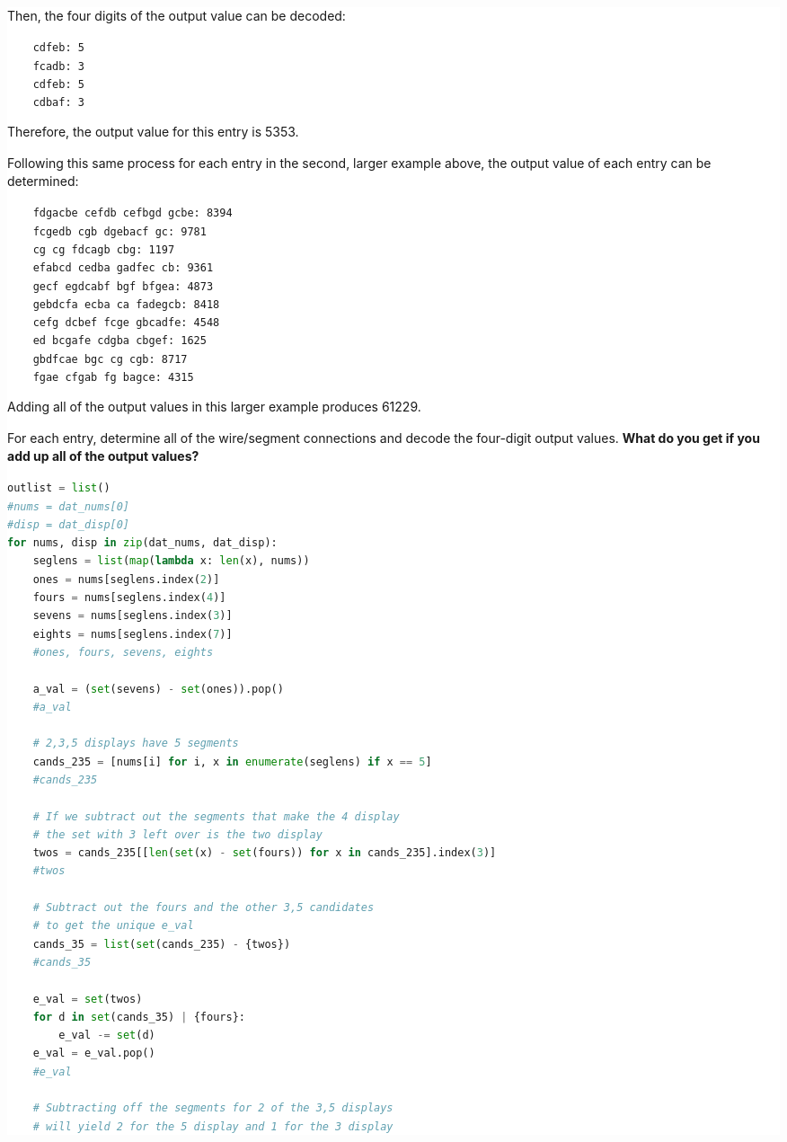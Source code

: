 Then, the four digits of the output value can be decoded:
```
    cdfeb: 5
    fcadb: 3
    cdfeb: 5
    cdbaf: 3
```
Therefore, the output value for this entry is 5353.

Following this same process for each entry in the second, larger example above, the output value of each entry can be determined:
```
    fdgacbe cefdb cefbgd gcbe: 8394
    fcgedb cgb dgebacf gc: 9781
    cg cg fdcagb cbg: 1197
    efabcd cedba gadfec cb: 9361
    gecf egdcabf bgf bfgea: 4873
    gebdcfa ecba ca fadegcb: 8418
    cefg dcbef fcge gbcadfe: 4548
    ed bcgafe cdgba cbgef: 1625
    gbdfcae bgc cg cgb: 8717
    fgae cfgab fg bagce: 4315
```
Adding all of the output values in this larger example produces 61229.

For each entry, determine all of the wire/segment connections and decode the four-digit output values. **What do you get if you add up all of the output values?**


```python
outlist = list()
#nums = dat_nums[0]
#disp = dat_disp[0]
for nums, disp in zip(dat_nums, dat_disp):
    seglens = list(map(lambda x: len(x), nums))
    ones = nums[seglens.index(2)]
    fours = nums[seglens.index(4)]
    sevens = nums[seglens.index(3)]
    eights = nums[seglens.index(7)]
    #ones, fours, sevens, eights

    a_val = (set(sevens) - set(ones)).pop()
    #a_val

    # 2,3,5 displays have 5 segments
    cands_235 = [nums[i] for i, x in enumerate(seglens) if x == 5]
    #cands_235

    # If we subtract out the segments that make the 4 display
    # the set with 3 left over is the two display
    twos = cands_235[[len(set(x) - set(fours)) for x in cands_235].index(3)]
    #twos

    # Subtract out the fours and the other 3,5 candidates
    # to get the unique e_val
    cands_35 = list(set(cands_235) - {twos})
    #cands_35

    e_val = set(twos)
    for d in set(cands_35) | {fours}:
        e_val -= set(d)
    e_val = e_val.pop()
    #e_val

    # Subtracting off the segments for 2 of the 3,5 displays
    # will yield 2 for the 5 display and 1 for the 3 display
```